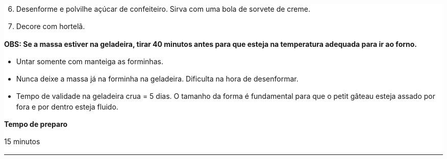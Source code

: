 6. Desenforme e polvilhe açúcar de confeiteiro. Sirva com uma bola de sorvete de creme.

7. Decore com hortelã.

**OBS: Se a massa estiver na geladeira, tirar 40 minutos antes para que esteja na temperatura adequada para ir ao forno.**

- Untar somente com manteiga as forminhas.
  
- Nunca deixe a massa já na forminha na geladeira. Dificulta na hora de desenformar.
  
- Tempo de validade na geladeira crua = 5 dias. O tamanho da forma é fundamental para que o petit gâteau esteja assado por fora e por dentro esteja fluido.
  
**Tempo de preparo**

15 minutos

---

